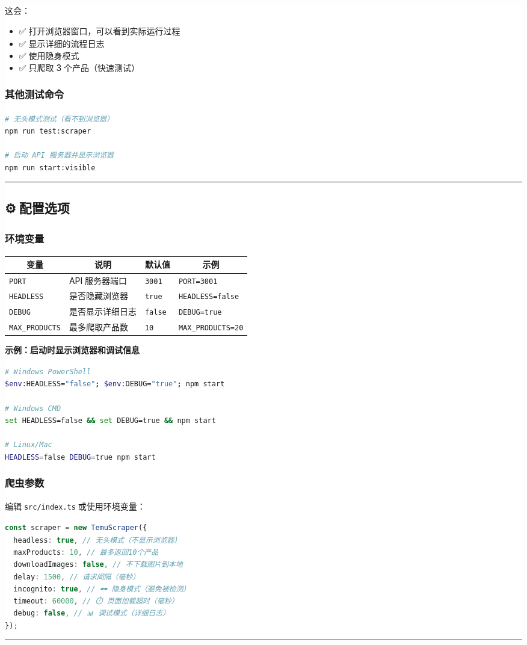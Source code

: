 这会：

- ✅ 打开浏览器窗口，可以看到实际运行过程
- ✅ 显示详细的流程日志
- ✅ 使用隐身模式
- ✅ 只爬取 3 个产品（快速测试）

### 其他测试命令

```bash
# 无头模式测试（看不到浏览器）
npm run test:scraper

# 启动 API 服务器并显示浏览器
npm run start:visible
```

---

## ⚙️ 配置选项

### 环境变量

| 变量           | 说明             | 默认值  | 示例              |
| -------------- | ---------------- | ------- | ----------------- |
| `PORT`         | API 服务器端口   | `3001`  | `PORT=3001`       |
| `HEADLESS`     | 是否隐藏浏览器   | `true`  | `HEADLESS=false`  |
| `DEBUG`        | 是否显示详细日志 | `false` | `DEBUG=true`      |
| `MAX_PRODUCTS` | 最多爬取产品数   | `10`    | `MAX_PRODUCTS=20` |

**示例：启动时显示浏览器和调试信息**

```bash
# Windows PowerShell
$env:HEADLESS="false"; $env:DEBUG="true"; npm start

# Windows CMD
set HEADLESS=false && set DEBUG=true && npm start

# Linux/Mac
HEADLESS=false DEBUG=true npm start
```

### 爬虫参数

编辑 `src/index.ts` 或使用环境变量：

```typescript
const scraper = new TemuScraper({
  headless: true, // 无头模式（不显示浏览器）
  maxProducts: 10, // 最多返回10个产品
  downloadImages: false, // 不下载图片到本地
  delay: 1500, // 请求间隔（毫秒）
  incognito: true, // 🕶️ 隐身模式（避免被检测）
  timeout: 60000, // ⏱️ 页面加载超时（毫秒）
  debug: false, // 📊 调试模式（详细日志）
});
```

---